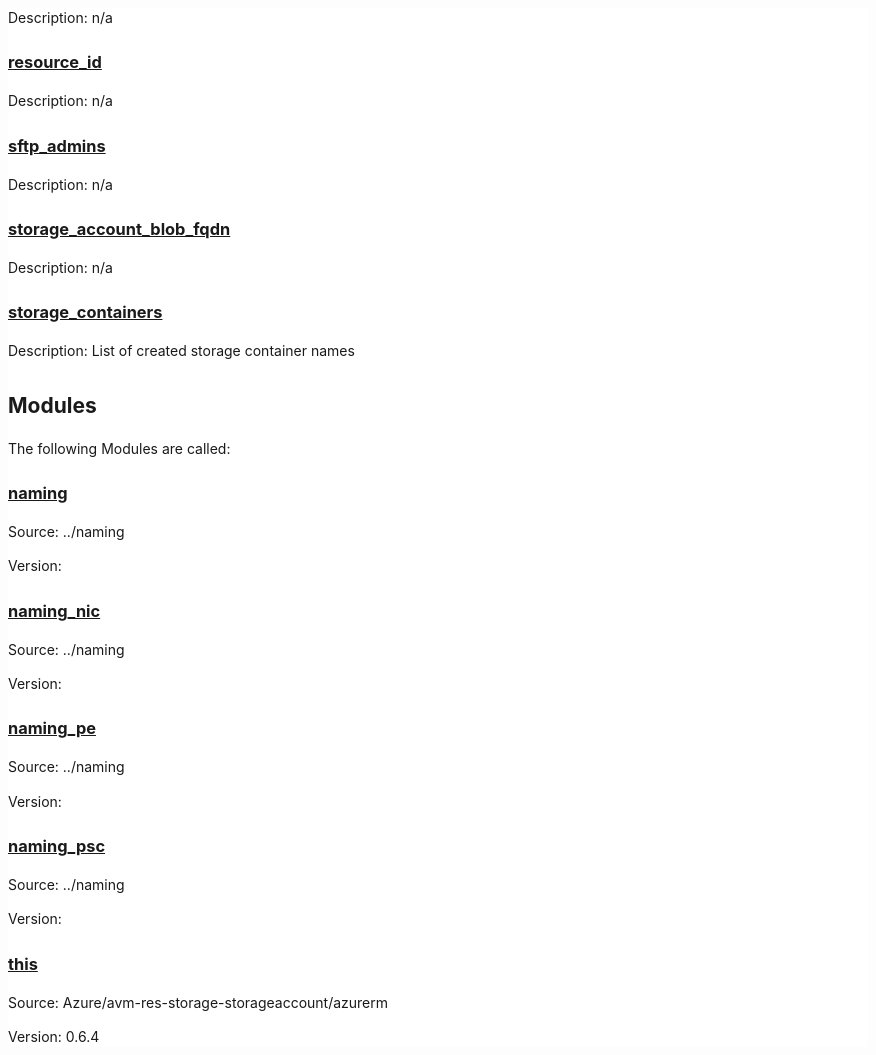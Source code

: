 Description: n/a

### <a name="output_resource_id"></a> [resource\_id](#output\_resource\_id)

Description: n/a

### <a name="output_sftp_admins"></a> [sftp\_admins](#output\_sftp\_admins)

Description: n/a

### <a name="output_storage_account_blob_fqdn"></a> [storage\_account\_blob\_fqdn](#output\_storage\_account\_blob\_fqdn)

Description: n/a

### <a name="output_storage_containers"></a> [storage\_containers](#output\_storage\_containers)

Description: List of created storage container names

## Modules

The following Modules are called:

### <a name="module_naming"></a> [naming](#module\_naming)

Source: ../naming

Version:

### <a name="module_naming_nic"></a> [naming\_nic](#module\_naming\_nic)

Source: ../naming

Version:

### <a name="module_naming_pe"></a> [naming\_pe](#module\_naming\_pe)

Source: ../naming

Version:

### <a name="module_naming_psc"></a> [naming\_psc](#module\_naming\_psc)

Source: ../naming

Version:

### <a name="module_this"></a> [this](#module\_this)

Source: Azure/avm-res-storage-storageaccount/azurerm

Version: 0.6.4

